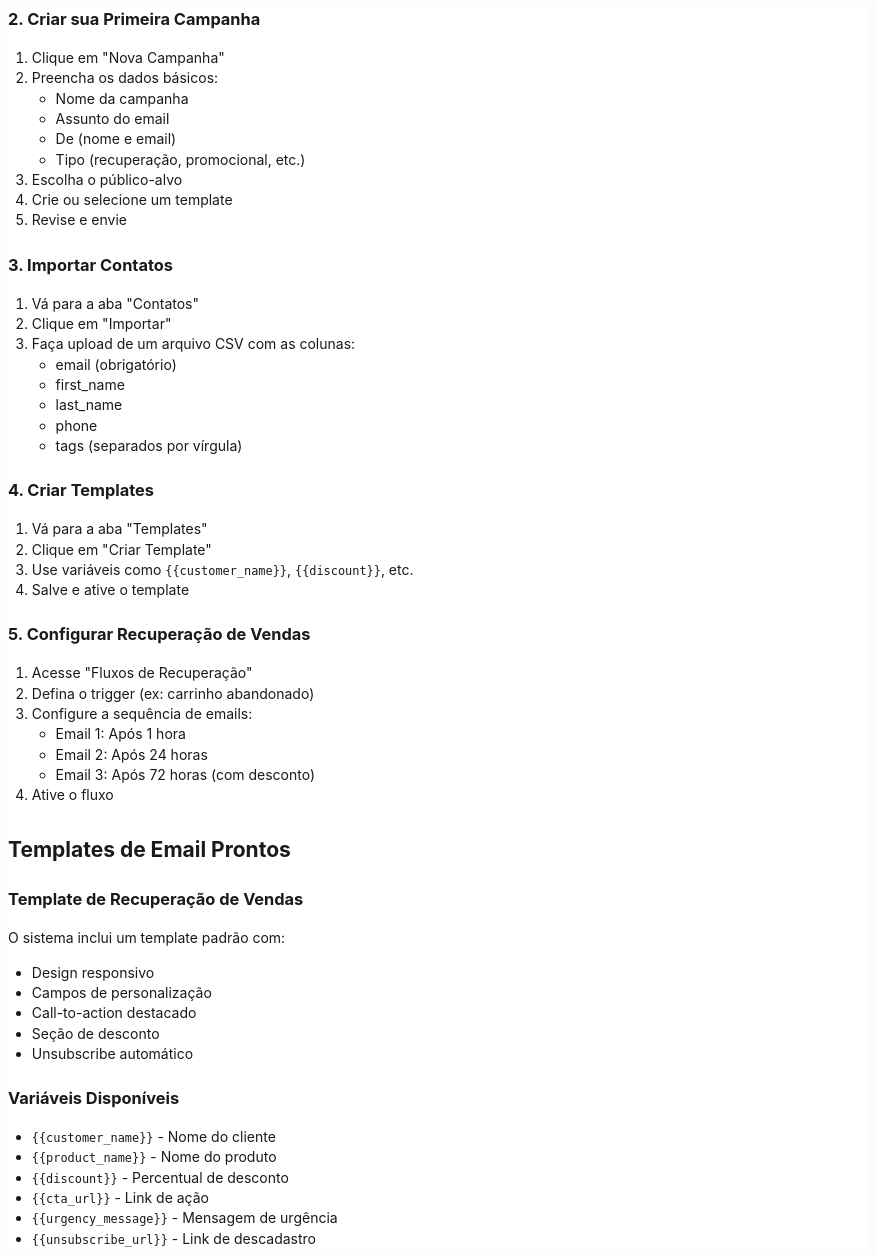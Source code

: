 ### 2. Criar sua Primeira Campanha
1. Clique em "Nova Campanha"
2. Preencha os dados básicos:
   - Nome da campanha
   - Assunto do email
   - De (nome e email)
   - Tipo (recuperação, promocional, etc.)
3. Escolha o público-alvo
4. Crie ou selecione um template
5. Revise e envie

### 3. Importar Contatos
1. Vá para a aba "Contatos"
2. Clique em "Importar"
3. Faça upload de um arquivo CSV com as colunas:
   - email (obrigatório)
   - first_name
   - last_name
   - phone
   - tags (separados por vírgula)

### 4. Criar Templates
1. Vá para a aba "Templates"
2. Clique em "Criar Template"
3. Use variáveis como `{{customer_name}}`, `{{discount}}`, etc.
4. Salve e ative o template

### 5. Configurar Recuperação de Vendas
1. Acesse "Fluxos de Recuperação"
2. Defina o trigger (ex: carrinho abandonado)
3. Configure a sequência de emails:
   - Email 1: Após 1 hora
   - Email 2: Após 24 horas
   - Email 3: Após 72 horas (com desconto)
4. Ative o fluxo

## Templates de Email Prontos

### Template de Recuperação de Vendas
O sistema inclui um template padrão com:
- Design responsivo
- Campos de personalização
- Call-to-action destacado
- Seção de desconto
- Unsubscribe automático

### Variáveis Disponíveis
- `{{customer_name}}` - Nome do cliente
- `{{product_name}}` - Nome do produto
- `{{discount}}` - Percentual de desconto
- `{{cta_url}}` - Link de ação
- `{{urgency_message}}` - Mensagem de urgência
- `{{unsubscribe_url}}` - Link de descadastro
